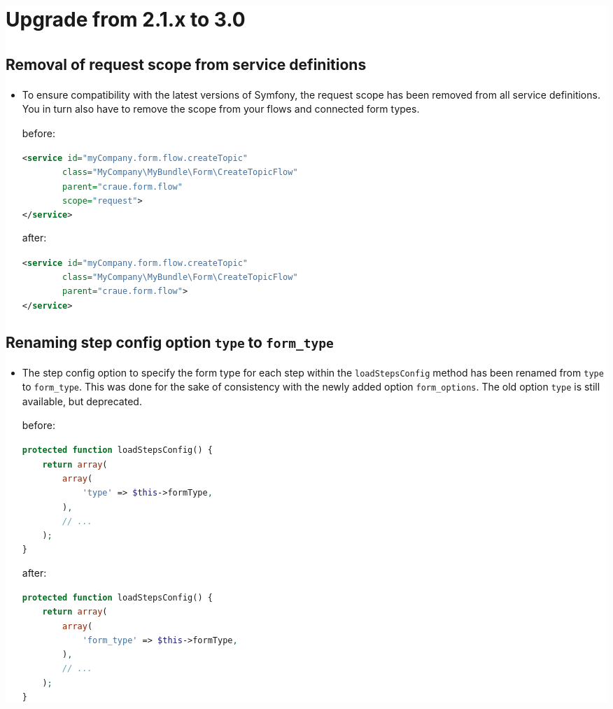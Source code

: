# Upgrade from 2.1.x to 3.0

## Removal of request scope from service definitions

- To ensure compatibility with the latest versions of Symfony, the request scope has been removed from all service
  definitions. You in turn also have to remove the scope from your flows and connected form types.

	before:
	```xml
	<service id="myCompany.form.flow.createTopic"
			class="MyCompany\MyBundle\Form\CreateTopicFlow"
			parent="craue.form.flow"
			scope="request">
	</service>
	```

	after:
	```xml
	<service id="myCompany.form.flow.createTopic"
			class="MyCompany\MyBundle\Form\CreateTopicFlow"
			parent="craue.form.flow">
	</service>
	```

## Renaming step config option `type` to `form_type`

- The step config option to specify the form type for each step within the `loadStepsConfig` method has been renamed
  from `type` to `form_type`. This was done for the sake of consistency with the newly added option `form_options`.
  The old option `type` is still available, but deprecated.

	before:
	```php
	protected function loadStepsConfig() {
		return array(
			array(
				'type' => $this->formType,
			),
			// ...
		);
	}
	```

	after:
	```php
	protected function loadStepsConfig() {
		return array(
			array(
				'form_type' => $this->formType,
			),
			// ...
		);
	}
	```
